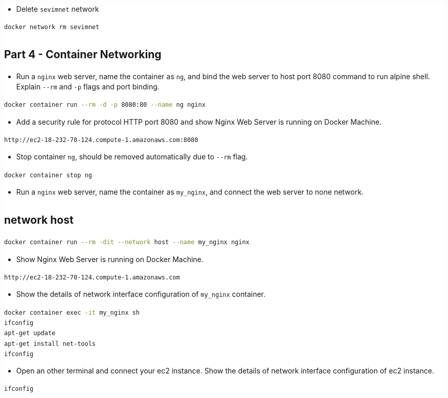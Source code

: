 - Delete `sevimnet` network

```bash
docker network rm sevimnet
```

## Part 4 - Container Networking

- Run a `nginx` web server, name the container as `ng`, and bind the web server to host port 8080 command to run alpine shell. Explain `--rm` and `-p` flags and port binding.

```bash
docker container run --rm -d -p 8080:80 --name ng nginx
```

- Add a security rule for protocol HTTP port 8080 and show Nginx Web Server is running on Docker Machine.

```text
http://ec2-18-232-70-124.compute-1.amazonaws.com:8080
```

- Stop container `ng`, should be removed automatically due to `--rm` flag.

```bash
docker container stop ng
```

- Run a `nginx` web server, name the container as `my_nginx`, and connect the web server to none network. 

## network host

```bash
docker container run --rm -dit --network host --name my_nginx nginx
```

- Show Nginx Web Server is running on Docker Machine.

```text
http://ec2-18-232-70-124.compute-1.amazonaws.com
```

- Show the details of network interface configuration of `my_nginx` container.

```bash
docker container exec -it my_nginx sh
ifconfig
apt-get update
apt-get install net-tools
ifconfig
```

- Open an other terminal and connect your ec2 instance. Show the details of network interface configuration of ec2 instance. 

```bash
ifconfig
```

